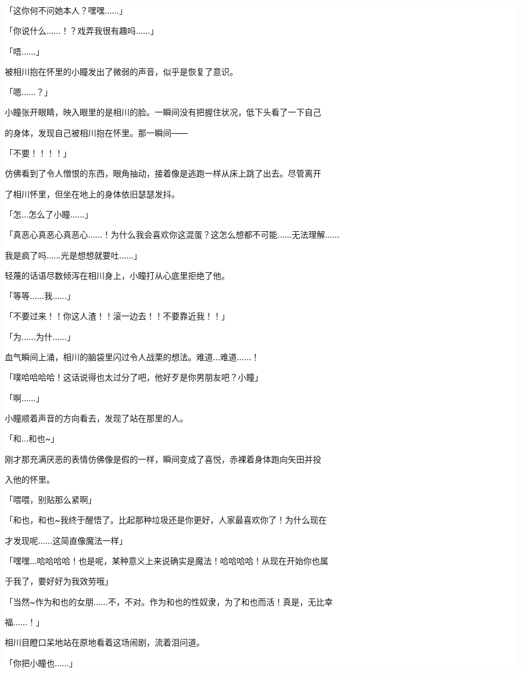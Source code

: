 「这你何不问她本人？嘿嘿……」

「你说什么……！？戏弄我很有趣吗……」

「唔……」

被相川抱在怀里的小瞳发出了微弱的声音，似乎是恢复了意识。

「嗯……？」

小瞳张开眼睛，映入眼里的是相川的脸。一瞬间没有把握住状况，低下头看了一下自己

的身体，发现自己被相川抱在怀里。那一瞬间——

「不要！！！！」

仿佛看到了令人憎恨的东西，眼角抽动，接着像是逃跑一样从床上跳了出去。尽管离开

了相川怀里，但坐在地上的身体依旧瑟瑟发抖。

「怎…怎么了小瞳……」

「真恶心真恶心真恶心……！为什么我会喜欢你这混蛋？这怎么想都不可能……无法理解……

我是疯了吗……光是想想就要吐……」

轻蔑的话语尽数倾泻在相川身上，小瞳打从心底里拒绝了他。

「等等……我……」

「不要过来！！你这人渣！！滚一边去！！不要靠近我！！」

「为……为什……」

血气瞬间上涌，相川的脑袋里闪过令人战栗的想法。难道…难道……！

「噗哈哈哈哈！这话说得也太过分了吧，他好歹是你男朋友吧？小瞳」

「啊……」

小瞳顺着声音的方向看去，发现了站在那里的人。

「和…和也~」

刚才那充满厌恶的表情仿佛像是假的一样，瞬间变成了喜悦，赤裸着身体跑向矢田并投

入他的怀里。

「喂喂，别贴那么紧啊」

「和也，和也~我终于醒悟了。比起那种垃圾还是你更好，人家最喜欢你了！为什么现在

才发现呢……这简直像魔法一样」

「嘿嘿…哈哈哈哈！也是呢，某种意义上来说确实是魔法！哈哈哈哈！从现在开始你也属

于我了，要好好为我效劳哦」

「当然~作为和也的女朋……不，不对。作为和也的性奴隶，为了和也而活！真是，无比幸

福……！」

相川目瞪口呆地站在原地看着这场闹剧，流着泪问道。

「你把小瞳也……」
